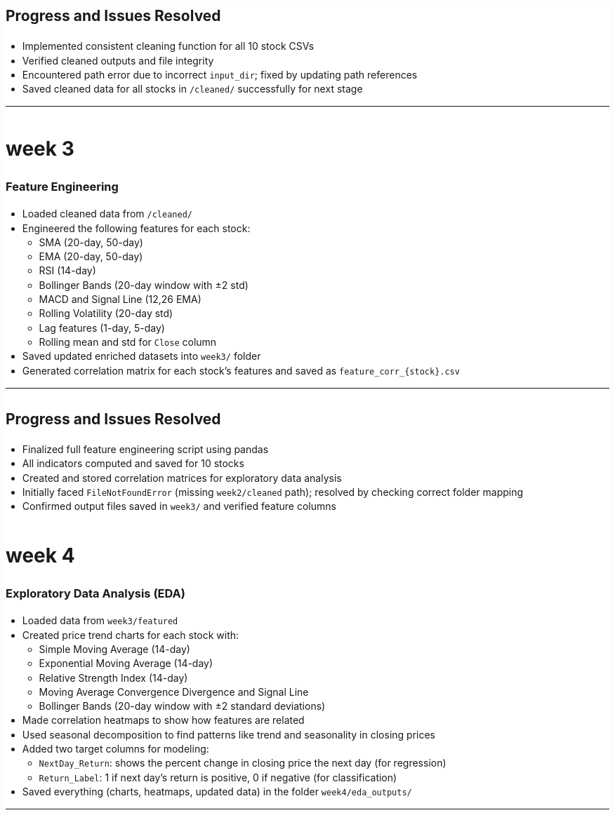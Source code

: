 
## Progress and Issues Resolved
- Implemented consistent cleaning function for all 10 stock CSVs
- Verified cleaned outputs and file integrity
- Encountered path error due to incorrect `input_dir`; fixed by updating path references
- Saved cleaned data for all stocks in `/cleaned/` successfully for next stage

---

# week 3  
### Feature Engineering
- Loaded cleaned data from `/cleaned/`
- Engineered the following features for each stock:
  - SMA (20-day, 50-day)
  - EMA (20-day, 50-day)
  - RSI (14-day)
  - Bollinger Bands (20-day window with ±2 std)
  - MACD and Signal Line (12,26 EMA)
  - Rolling Volatility (20-day std)
  - Lag features (1-day, 5-day)
  - Rolling mean and std for `Close` column
- Saved updated enriched datasets into `week3/` folder
- Generated correlation matrix for each stock’s features and saved as `feature_corr_{stock}.csv`

---

## Progress and Issues Resolved
- Finalized full feature engineering script using pandas
- All indicators computed and saved for 10 stocks
- Created and stored correlation matrices for exploratory data analysis
- Initially faced `FileNotFoundError` (missing `week2/cleaned` path); resolved by checking correct folder mapping
- Confirmed output files saved in `week3/` and verified feature columns

# week 4

### Exploratory Data Analysis (EDA)
- Loaded data from `week3/featured`
- Created price trend charts for each stock with:
  - Simple Moving Average (14-day)
  - Exponential Moving Average (14-day)
  - Relative Strength Index (14-day)
  - Moving Average Convergence Divergence and Signal Line
  - Bollinger Bands (20-day window with ±2 standard deviations)
- Made correlation heatmaps to show how features are related
- Used seasonal decomposition to find patterns like trend and seasonality in closing prices
- Added two target columns for modeling:
  - `NextDay_Return`: shows the percent change in closing price the next day (for regression)
  - `Return_Label`: 1 if next day’s return is positive, 0 if negative (for classification)
- Saved everything (charts, heatmaps, updated data) in the folder `week4/eda_outputs/`

---